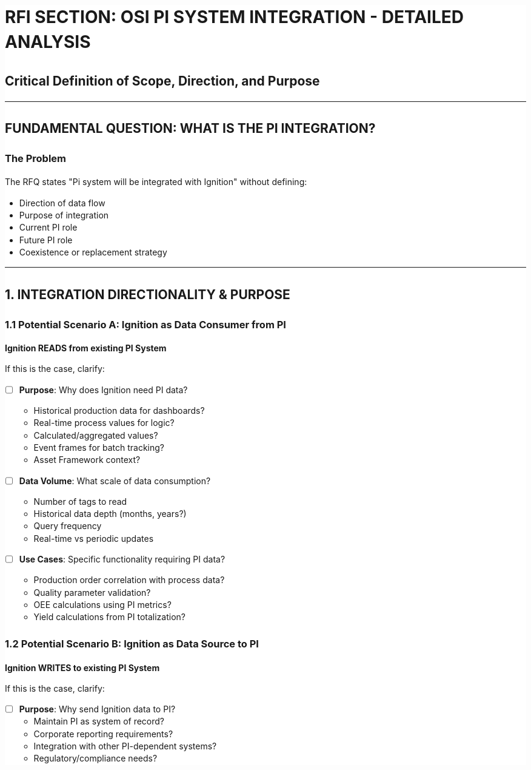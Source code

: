 # RFI SECTION: OSI PI SYSTEM INTEGRATION - DETAILED ANALYSIS
## Critical Definition of Scope, Direction, and Purpose

---

## FUNDAMENTAL QUESTION: WHAT IS THE PI INTEGRATION?

### The Problem
The RFQ states "Pi system will be integrated with Ignition" without defining:
- Direction of data flow
- Purpose of integration  
- Current PI role
- Future PI role
- Coexistence or replacement strategy

---

## 1. INTEGRATION DIRECTIONALITY & PURPOSE

### 1.1 Potential Scenario A: Ignition as Data Consumer from PI
**Ignition READS from existing PI System**

If this is the case, clarify:
- [ ] **Purpose**: Why does Ignition need PI data?
  - Historical production data for dashboards?
  - Real-time process values for logic?
  - Calculated/aggregated values?
  - Event frames for batch tracking?
  - Asset Framework context?

- [ ] **Data Volume**: What scale of data consumption?
  - Number of tags to read
  - Historical data depth (months, years?)
  - Query frequency
  - Real-time vs periodic updates

- [ ] **Use Cases**: Specific functionality requiring PI data?
  - Production order correlation with process data?
  - Quality parameter validation?
  - OEE calculations using PI metrics?
  - Yield calculations from PI totalization?

### 1.2 Potential Scenario B: Ignition as Data Source to PI
**Ignition WRITES to existing PI System**

If this is the case, clarify:
- [ ] **Purpose**: Why send Ignition data to PI?
  - Maintain PI as system of record?
  - Corporate reporting requirements?
  - Integration with other PI-dependent systems?
  - Regulatory/compliance needs?
